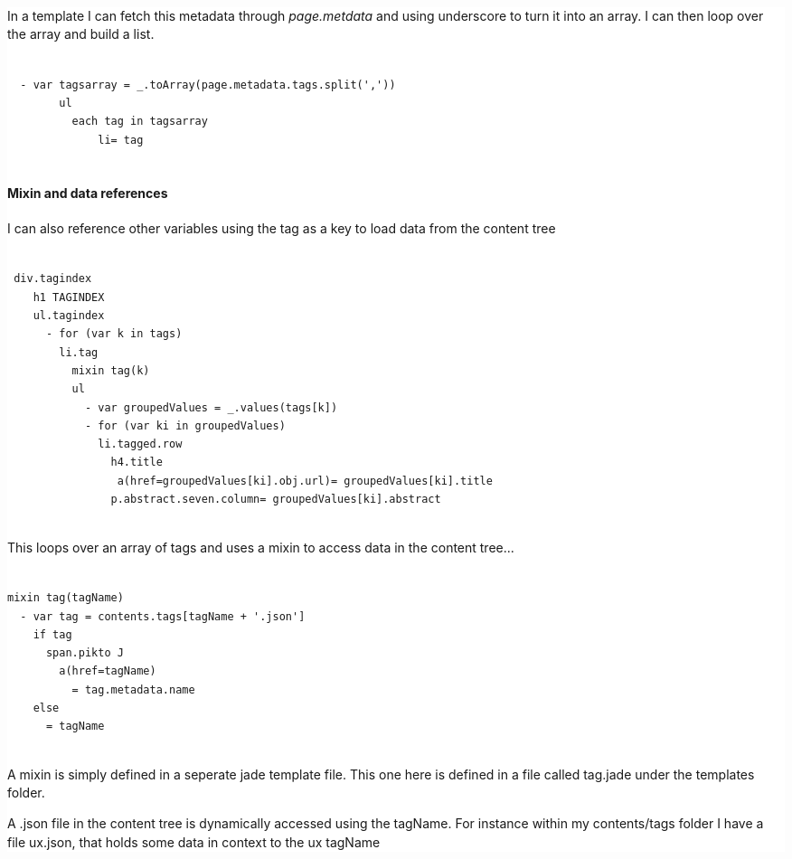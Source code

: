 In a template I can fetch this metadata through _page.metdata_ and using underscore to turn it into an array.
I can then loop over the array and build a list.

<pre>
  <code class="no-highlight">
  - var tagsarray = _.toArray(page.metadata.tags.split(','))
        ul
          each tag in tagsarray
              li= tag
  </code>
</pre>

#### Mixin and data references

I can also reference other variables using the tag as a key to load data from the content tree

<pre>
  <code class="no-highlight">
 div.tagindex
    h1 TAGINDEX
    ul.tagindex
      - for (var k in tags)
        li.tag 
          mixin tag(k)
          ul
            - var groupedValues = _.values(tags[k])
            - for (var ki in groupedValues)
              li.tagged.row
                h4.title
                 a(href=groupedValues[ki].obj.url)= groupedValues[ki].title
                p.abstract.seven.column= groupedValues[ki].abstract
  </code>
</pre>

This loops over an array of tags and uses a mixin to access data in the content tree...

<pre>
  <code class="no-highlight">
mixin tag(tagName)
  - var tag = contents.tags[tagName + '.json']
    if tag
      span.pikto J
        a(href=tagName)
          = tag.metadata.name
    else
      = tagName
  </code>
</pre>

A mixin is simply defined in a seperate jade template file. This one here is defined in a file called tag.jade under the templates folder.

A .json file in the content tree is dynamically accessed using the tagName. 
For instance within my contents/tags folder I have a file ux.json, that holds some data in context to the ux tagName
